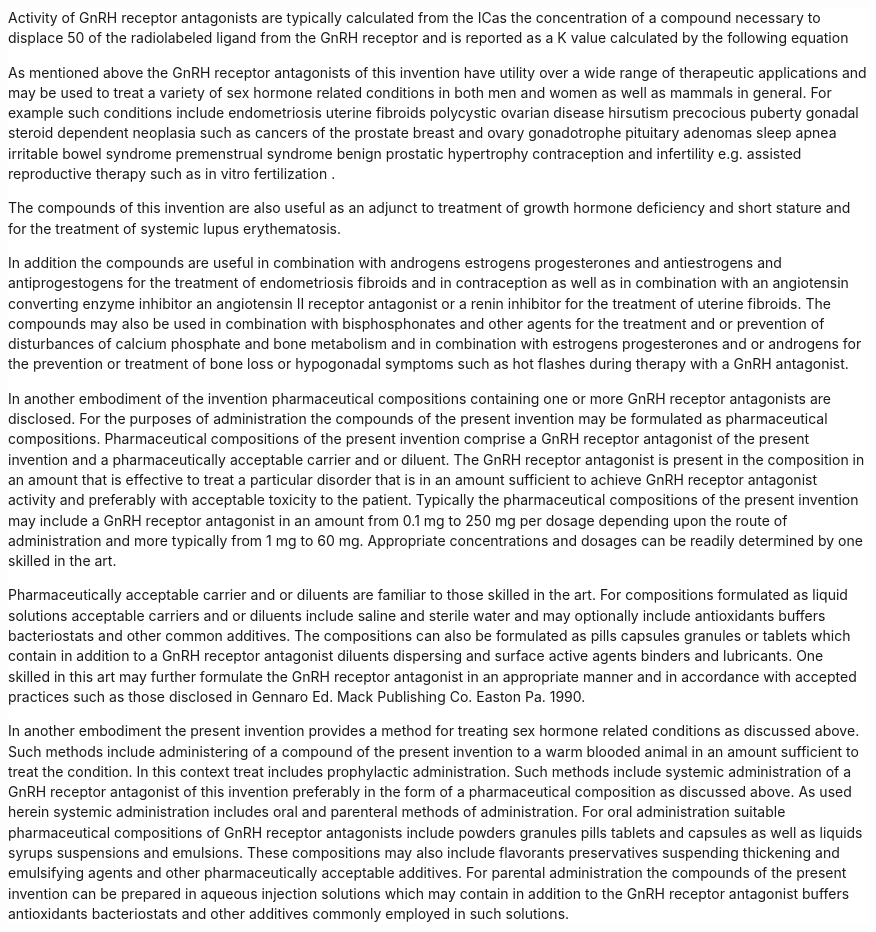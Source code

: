 Activity of GnRH receptor antagonists are typically calculated from the ICas the concentration of a compound necessary to displace 50 of the radiolabeled ligand from the GnRH receptor and is reported as a K value calculated by the following equation 

As mentioned above the GnRH receptor antagonists of this invention have utility over a wide range of therapeutic applications and may be used to treat a variety of sex hormone related conditions in both men and women as well as mammals in general. For example such conditions include endometriosis uterine fibroids polycystic ovarian disease hirsutism precocious puberty gonadal steroid dependent neoplasia such as cancers of the prostate breast and ovary gonadotrophe pituitary adenomas sleep apnea irritable bowel syndrome premenstrual syndrome benign prostatic hypertrophy contraception and infertility e.g. assisted reproductive therapy such as in vitro fertilization .

The compounds of this invention are also useful as an adjunct to treatment of growth hormone deficiency and short stature and for the treatment of systemic lupus erythematosis.

In addition the compounds are useful in combination with androgens estrogens progesterones and antiestrogens and antiprogestogens for the treatment of endometriosis fibroids and in contraception as well as in combination with an angiotensin converting enzyme inhibitor an angiotensin II receptor antagonist or a renin inhibitor for the treatment of uterine fibroids. The compounds may also be used in combination with bisphosphonates and other agents for the treatment and or prevention of disturbances of calcium phosphate and bone metabolism and in combination with estrogens progesterones and or androgens for the prevention or treatment of bone loss or hypogonadal symptoms such as hot flashes during therapy with a GnRH antagonist.

In another embodiment of the invention pharmaceutical compositions containing one or more GnRH receptor antagonists are disclosed. For the purposes of administration the compounds of the present invention may be formulated as pharmaceutical compositions. Pharmaceutical compositions of the present invention comprise a GnRH receptor antagonist of the present invention and a pharmaceutically acceptable carrier and or diluent. The GnRH receptor antagonist is present in the composition in an amount that is effective to treat a particular disorder that is in an amount sufficient to achieve GnRH receptor antagonist activity and preferably with acceptable toxicity to the patient. Typically the pharmaceutical compositions of the present invention may include a GnRH receptor antagonist in an amount from 0.1 mg to 250 mg per dosage depending upon the route of administration and more typically from 1 mg to 60 mg. Appropriate concentrations and dosages can be readily determined by one skilled in the art.

Pharmaceutically acceptable carrier and or diluents are familiar to those skilled in the art. For compositions formulated as liquid solutions acceptable carriers and or diluents include saline and sterile water and may optionally include antioxidants buffers bacteriostats and other common additives. The compositions can also be formulated as pills capsules granules or tablets which contain in addition to a GnRH receptor antagonist diluents dispersing and surface active agents binders and lubricants. One skilled in this art may further formulate the GnRH receptor antagonist in an appropriate manner and in accordance with accepted practices such as those disclosed in Gennaro Ed. Mack Publishing Co. Easton Pa. 1990.

In another embodiment the present invention provides a method for treating sex hormone related conditions as discussed above. Such methods include administering of a compound of the present invention to a warm blooded animal in an amount sufficient to treat the condition. In this context treat includes prophylactic administration. Such methods include systemic administration of a GnRH receptor antagonist of this invention preferably in the form of a pharmaceutical composition as discussed above. As used herein systemic administration includes oral and parenteral methods of administration. For oral administration suitable pharmaceutical compositions of GnRH receptor antagonists include powders granules pills tablets and capsules as well as liquids syrups suspensions and emulsions. These compositions may also include flavorants preservatives suspending thickening and emulsifying agents and other pharmaceutically acceptable additives. For parental administration the compounds of the present invention can be prepared in aqueous injection solutions which may contain in addition to the GnRH receptor antagonist buffers antioxidants bacteriostats and other additives commonly employed in such solutions.
